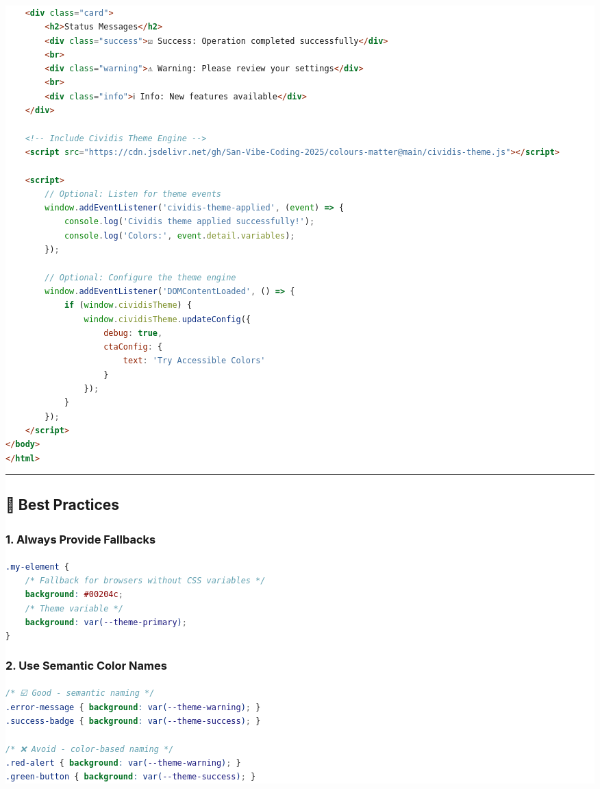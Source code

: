 ```html
    <div class="card">
        <h2>Status Messages</h2>
        <div class="success">☑️ Success: Operation completed successfully</div>
        <br>
        <div class="warning">⚠️ Warning: Please review your settings</div>
        <br>
        <div class="info">ℹ️ Info: New features available</div>
    </div>
    
    <!-- Include Cividis Theme Engine -->
    <script src="https://cdn.jsdelivr.net/gh/San-Vibe-Coding-2025/colours-matter@main/cividis-theme.js"></script>
    
    <script>
        // Optional: Listen for theme events
        window.addEventListener('cividis-theme-applied', (event) => {
            console.log('Cividis theme applied successfully!');
            console.log('Colors:', event.detail.variables);
        });
        
        // Optional: Configure the theme engine
        window.addEventListener('DOMContentLoaded', () => {
            if (window.cividisTheme) {
                window.cividisTheme.updateConfig({
                    debug: true,
                    ctaConfig: {
                        text: 'Try Accessible Colors'
                    }
                });
            }
        });
    </script>
</body>
</html>
```

---

## 🎯 Best Practices

### 1. Always Provide Fallbacks
```css
.my-element {
    /* Fallback for browsers without CSS variables */
    background: #00204c;
    /* Theme variable */
    background: var(--theme-primary);
}
```

### 2. Use Semantic Color Names
```css
/* ☑️ Good - semantic naming */
.error-message { background: var(--theme-warning); }
.success-badge { background: var(--theme-success); }

/* ❌ Avoid - color-based naming */
.red-alert { background: var(--theme-warning); }
.green-button { background: var(--theme-success); }
```
